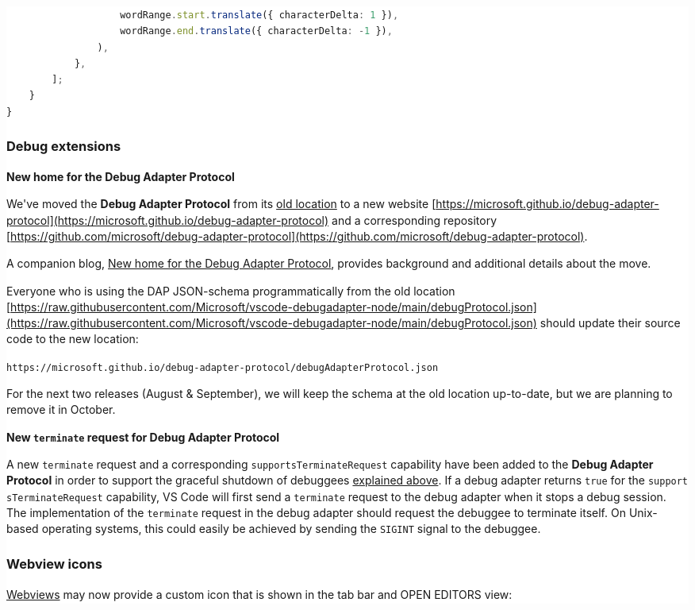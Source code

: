 ```ts
					wordRange.start.translate({ characterDelta: 1 }),
					wordRange.end.translate({ characterDelta: -1 }),
				),
			},
		];
	}
}
```

### Debug extensions

**New home for the Debug Adapter Protocol**

We've moved the **Debug Adapter Protocol** from its
[old location](https://github.com/microsoft/vscode-debugadapter-node) to a new
website
[https://microsoft.github.io/debug-adapter-protocol](https://microsoft.github.io/debug-adapter-protocol)
and a corresponding repository
[https://github.com/microsoft/debug-adapter-protocol](https://github.com/microsoft/debug-adapter-protocol).

A companion blog,
[New home for the Debug Adapter Protocol](https://code.visualstudio.com/blogs/2018/08/07/debug-adapter-protocol-website),
provides background and additional details about the move.

Everyone who is using the DAP JSON-schema programmatically from the old location
[https://raw.githubusercontent.com/Microsoft/vscode-debugadapter-node/main/debugProtocol.json](https://raw.githubusercontent.com/Microsoft/vscode-debugadapter-node/main/debugProtocol.json)
should update their source code to the new location:

```bash
https://microsoft.github.io/debug-adapter-protocol/debugAdapterProtocol.json
```

For the next two releases (August & September), we will keep the schema at the
old location up-to-date, but we are planning to remove it in October.

**New `terminate` request for Debug Adapter Protocol**

A new `terminate` request and a corresponding `supportsTerminateRequest`
capability have been added to the **Debug Adapter Protocol** in order to support
the graceful shutdown of debuggees
[explained above](#improved-stop-debug-behavior). If a debug adapter returns
`true` for the `supportsTerminateRequest` capability, VS Code will first send a
`terminate` request to the debug adapter when it stops a debug session. The
implementation of the `terminate` request in the debug adapter should request
the debuggee to terminate itself. On Unix-based operating systems, this could
easily be achieved by sending the `SIGINT` signal to the debuggee.

### Webview icons

[Webviews](https://code.visualstudio.com/docs/extensions/webview) may now
provide a custom icon that is shown in the tab bar and OPEN EDITORS view:
